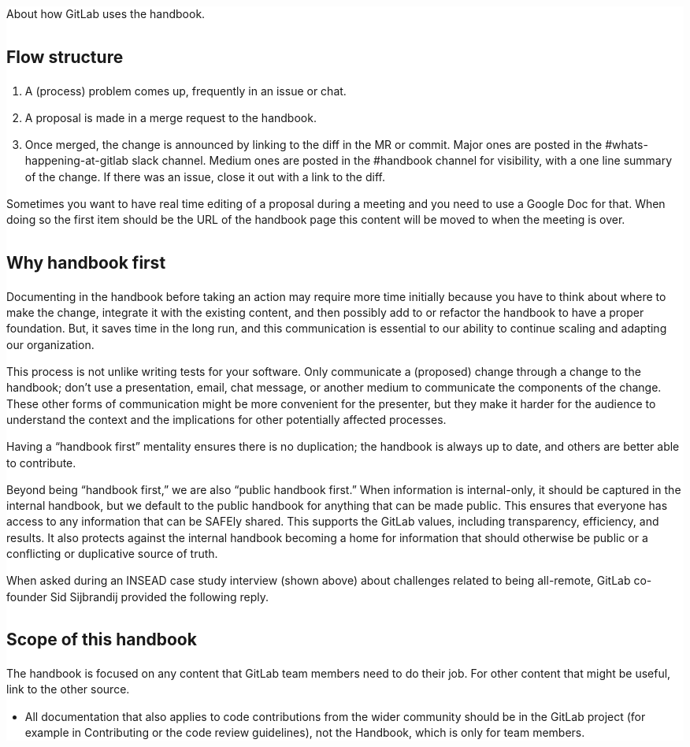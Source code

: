 About how GitLab uses the handbook.

## Flow structure

1. A (process) problem comes up, frequently in an issue or chat.

1. A proposal is made in a merge request to the handbook.

1. Once merged, the change is announced by linking to the diff in the MR or commit. Major ones are posted in the #whats-happening-at-gitlab slack channel. Medium ones are posted in the #handbook channel for visibility, with a one line summary of the change. If there was an issue, close it out with a link to the diff.

Sometimes you want to have real time editing of a proposal during a meeting and you need to use a Google Doc for that. When doing so the first item should be the URL of the handbook page this content will be moved to when the meeting is over.

## Why handbook first

Documenting in the handbook before taking an action may require more time initially because you have to think about where to make the change, integrate it with the existing content, and then possibly add to or refactor the handbook to have a proper foundation. But, it saves time in the long run, and this communication is essential to our ability to continue scaling and adapting our organization.

This process is not unlike writing tests for your software. Only communicate a (proposed) change through a change to the handbook; don’t use a presentation, email, chat message, or another medium to communicate the components of the change. These other forms of communication might be more convenient for the presenter, but they make it harder for the audience to understand the context and the implications for other potentially affected processes.

Having a “handbook first” mentality ensures there is no duplication; the handbook is always up to date, and others are better able to contribute.

Beyond being “handbook first,” we are also “public handbook first.” When information is internal-only, it should be captured in the internal handbook, but we default to the public handbook for anything that can be made public. This ensures that everyone has access to any information that can be SAFEly shared. This supports the GitLab values, including transparency, efficiency, and results. It also protects against the internal handbook becoming a home for information that should otherwise be public or a conflicting or duplicative source of truth.



When asked during an INSEAD case study interview (shown above) about challenges related to being all-remote, GitLab co-founder Sid Sijbrandij provided the following reply.



## Scope of this handbook

The handbook is focused on any content that GitLab team members need to do their job. For other content that might be useful, link to the other source.

- All documentation that also applies to code contributions from the wider community should be in the GitLab project (for example in Contributing or the code review guidelines), not the Handbook, which is only for team members.
